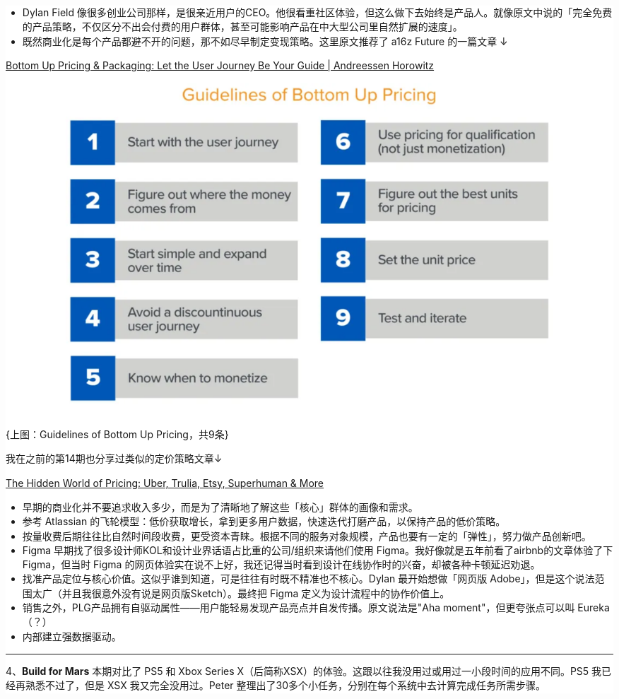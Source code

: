 - Dylan Field 像很多创业公司那样，是很亲近用户的CEO。他很看重社区体验，但这么做下去始终是产品人。就像原文中说的「完全免费的产品策略，不仅区分不出会付费的用户群体，甚至可能影响产品在中大型公司里自然扩展的速度」。
- 既然商业化是每个产品都避不开的问题，那不如尽早制定变现策略。这里原文推荐了 a16z Future 的一篇文章 ↓

[Bottom Up Pricing & Packaging: Let the User Journey Be Your Guide | Andreessen Horowitz](https://a16z.com/2021/03/11/bottom-up-pricing-packaging-let-the-user-journey-be-your-guide/)

![image (1).png](Scenes%20Weekly%20%2329.assets/image%20(1).png)

{上图：Guidelines of Bottom Up Pricing，共9条}

我在之前的第14期也分享过类似的定价策略文章↓

[The Hidden World of Pricing: Uber, Trulia, Etsy, Superhuman & More](https://www.nfx.com/post/the-hidden-world-of-pricing/)

- 早期的商业化并不要追求收入多少，而是为了清晰地了解这些「核心」群体的画像和需求。
- 参考 Atlassian 的飞轮模型：低价获取增长，拿到更多用户数据，快速迭代打磨产品，以保持产品的低价策略。
- 按量收费后期往往比自然时间段收费，更受资本青睐。根据不同的服务对象规模，产品也要有一定的「弹性」，努力做产品创新吧。
- Figma 早期找了很多设计师KOL和设计业界话语占比重的公司/组织来请他们使用 Figma。我好像就是五年前看了airbnb的文章体验了下 Figma，但当时 Figma 的网页体验实在说不上好，我还记得当时看到设计在线协作时的兴奋，却被各种卡顿延迟劝退。
- 找准产品定位与核心价值。这似乎谁到知道，可是往往有时既不精准也不核心。Dylan 最开始想做「网页版 Adobe」，但是这个说法范围太广（并且我很意外没有说是网页版Sketch）。最终把 Figma 定义为设计流程中的协作价值上。
- 销售之外，PLG产品拥有自驱动属性——用户能轻易发现产品亮点并自发传播。原文说法是"Aha moment"，但更夸张点可以叫 Eureka（？）
- 内部建立强数据驱动。

---

4、**Build for Mars** 本期对比了 PS5 和 Xbox Series X（后简称XSX）的体验。这跟以往我没用过或用过一小段时间的应用不同。PS5 我已经再熟悉不过了，但是 XSX 我又完全没用过。Peter 整理出了30多个小任务，分别在每个系统中去计算完成任务所需步骤。

